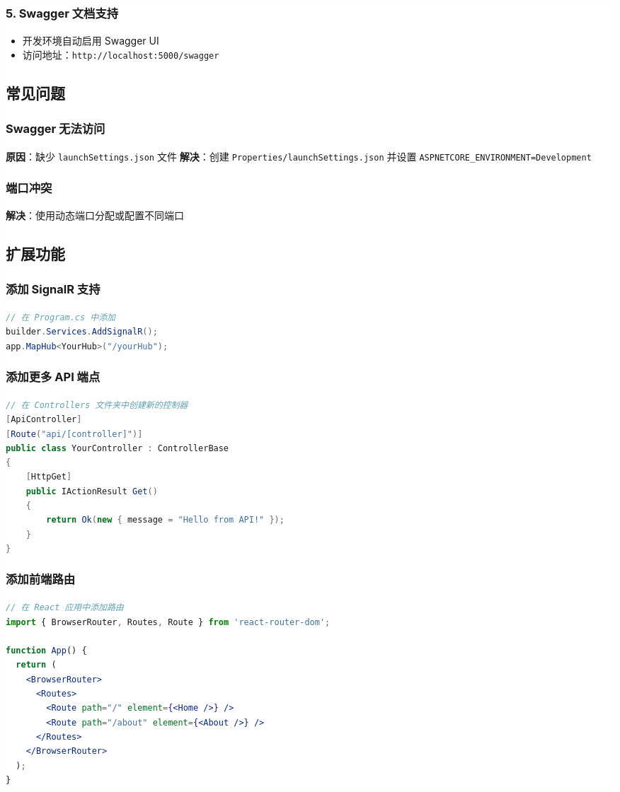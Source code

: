 ### 5. Swagger 文档支持
- 开发环境自动启用 Swagger UI
- 访问地址：`http://localhost:5000/swagger`

## 常见问题

### Swagger 无法访问
**原因**：缺少 `launchSettings.json` 文件
**解决**：创建 `Properties/launchSettings.json` 并设置 `ASPNETCORE_ENVIRONMENT=Development`

### 端口冲突
**解决**：使用动态端口分配或配置不同端口

## 扩展功能

### 添加 SignalR 支持
```csharp
// 在 Program.cs 中添加
builder.Services.AddSignalR();
app.MapHub<YourHub>("/yourHub");
```

### 添加更多 API 端点
```csharp
// 在 Controllers 文件夹中创建新的控制器
[ApiController]
[Route("api/[controller]")]
public class YourController : ControllerBase
{
    [HttpGet]
    public IActionResult Get()
    {
        return Ok(new { message = "Hello from API!" });
    }
}
```

### 添加前端路由
```jsx
// 在 React 应用中添加路由
import { BrowserRouter, Routes, Route } from 'react-router-dom';

function App() {
  return (
    <BrowserRouter>
      <Routes>
        <Route path="/" element={<Home />} />
        <Route path="/about" element={<About />} />
      </Routes>
    </BrowserRouter>
  );
}
```
